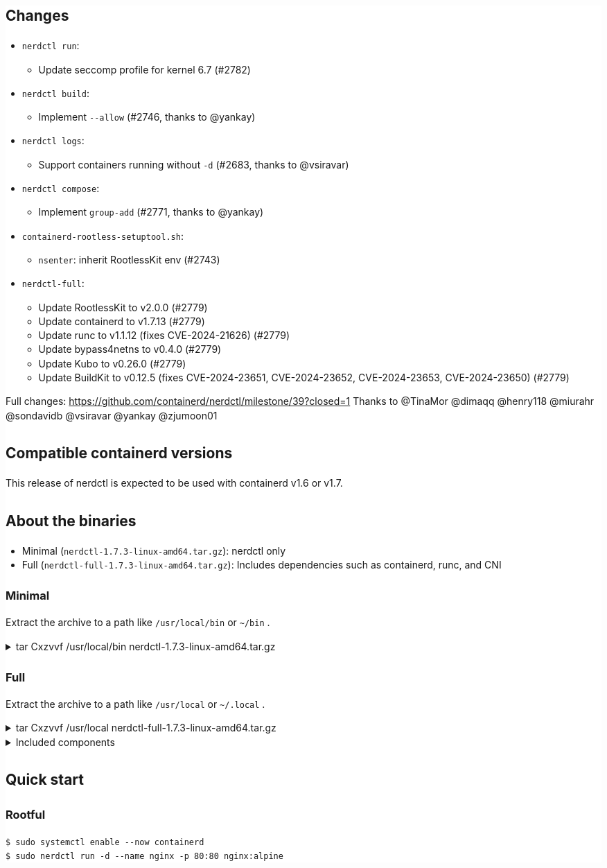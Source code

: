 ## Changes
- `nerdctl run`:
  - Update seccomp profile for kernel 6.7 (#2782)

- `nerdctl build`:
  - Implement `--allow` (#2746, thanks to @yankay)

- `nerdctl logs`:
  - Support containers running without `-d` (#2683, thanks to @vsiravar)

- `nerdctl compose`:
  - Implement `group-add` (#2771, thanks to @yankay)

- `containerd-rootless-setuptool.sh`:
  - `nsenter`: inherit RootlessKit env (#2743)

- `nerdctl-full`:
  - Update RootlessKit to v2.0.0 (#2779)
  - Update containerd to v1.7.13 (#2779)
  - Update runc to v1.1.12 (fixes CVE-2024-21626) (#2779)
  - Update bypass4netns to v0.4.0 (#2779)
  - Update Kubo to v0.26.0 (#2779)
  - Update BuildKit to v0.12.5 (fixes CVE-2024-23651, CVE-2024-23652, CVE-2024-23653, CVE-2024-23650) (#2779)

Full changes: https://github.com/containerd/nerdctl/milestone/39?closed=1
Thanks to @TinaMor @dimaqq @henry118 @miurahr @sondavidb @vsiravar @yankay @zjumoon01


## Compatible containerd versions
This release of nerdctl is expected to be used with containerd v1.6 or v1.7.

## About the binaries
- Minimal (`nerdctl-1.7.3-linux-amd64.tar.gz`): nerdctl only
- Full (`nerdctl-full-1.7.3-linux-amd64.tar.gz`):    Includes dependencies such as containerd, runc, and CNI

### Minimal
Extract the archive to a path like `/usr/local/bin` or `~/bin` .
<details><summary>tar Cxzvvf /usr/local/bin nerdctl-1.7.3-linux-amd64.tar.gz</summary></details>

### Full
Extract the archive to a path like `/usr/local` or `~/.local` .

<details><summary>tar Cxzvvf /usr/local nerdctl-full-1.7.3-linux-amd64.tar.gz</summary></details>

<details><summary>Included components</summary></details>

## Quick start
### Rootful
```console
$ sudo systemctl enable --now containerd
$ sudo nerdctl run -d --name nginx -p 80:80 nginx:alpine
```
